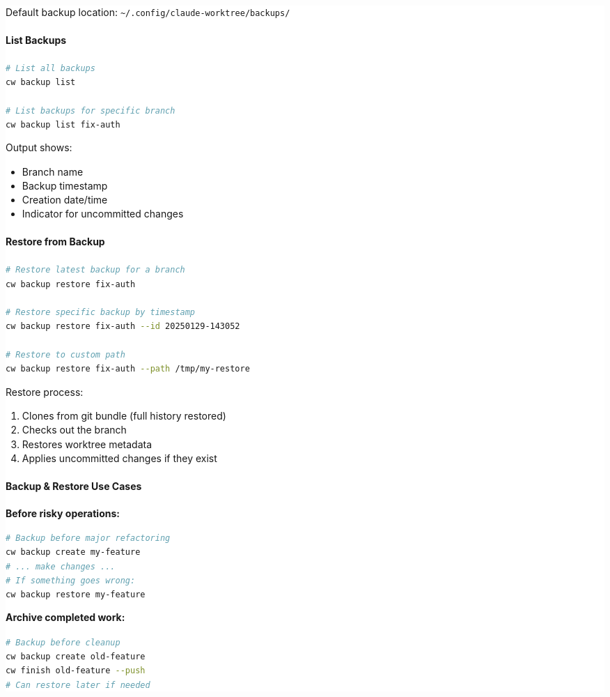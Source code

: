 Default backup location: `~/.config/claude-worktree/backups/`

#### List Backups

```bash
# List all backups
cw backup list

# List backups for specific branch
cw backup list fix-auth
```

Output shows:
- Branch name
- Backup timestamp
- Creation date/time
- Indicator for uncommitted changes

#### Restore from Backup

```bash
# Restore latest backup for a branch
cw backup restore fix-auth

# Restore specific backup by timestamp
cw backup restore fix-auth --id 20250129-143052

# Restore to custom path
cw backup restore fix-auth --path /tmp/my-restore
```

Restore process:
1. Clones from git bundle (full history restored)
2. Checks out the branch
3. Restores worktree metadata
4. Applies uncommitted changes if they exist

#### Backup & Restore Use Cases

**Before risky operations:**
```bash
# Backup before major refactoring
cw backup create my-feature
# ... make changes ...
# If something goes wrong:
cw backup restore my-feature
```

**Archive completed work:**
```bash
# Backup before cleanup
cw backup create old-feature
cw finish old-feature --push
# Can restore later if needed
```
